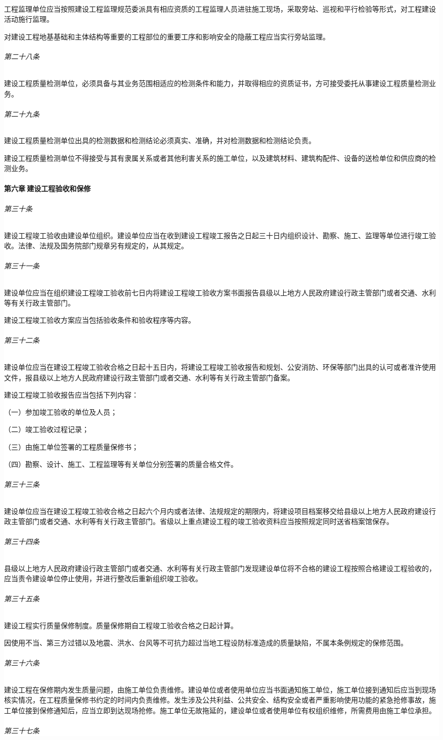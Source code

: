 工程监理单位应当按照建设工程监理规范委派具有相应资质的工程监理人员进驻施工现场，采取旁站、巡视和平行检验等形式，对工程建设活动施行监理。

对建设工程地基基础和主体结构等重要的工程部位的重要工序和影响安全的隐蔽工程应当实行旁站监理。

###### 第二十八条

建设工程质量检测单位，必须具备与其业务范围相适应的检测条件和能力，并取得相应的资质证书，方可接受委托从事建设工程质量检测业务。

###### 第二十九条

建设工程质量检测单位出具的检测数据和检测结论必须真实、准确，并对检测数据和检测结论负责。

建设工程质量检测单位不得接受与其有隶属关系或者其他利害关系的施工单位，以及建筑材料、建筑构配件、设备的送检单位和供应商的检测业务。

#### 第六章 建设工程验收和保修

###### 第三十条

建设工程竣工验收由建设单位组织。建设单位应当在收到建设工程竣工报告之日起三十日内组织设计、勘察、施工、监理等单位进行竣工验收。法律、法规及国务院部门规章另有规定的，从其规定。

###### 第三十一条

建设单位应当在组织建设工程竣工验收前七日内将建设工程竣工验收方案书面报告县级以上地方人民政府建设行政主管部门或者交通、水利等有关行政主管部门。

建设工程竣工验收方案应当包括验收条件和验收程序等内容。

###### 第三十二条

建设单位应当在建设工程竣工验收合格之日起十五日内，将建设工程竣工验收报告和规划、公安消防、环保等部门出具的认可或者准许使用文件，报县级以上地方人民政府建设行政主管部门或者交通、水利等有关行政主管部门备案。

建设工程竣工验收报告应当包括下列内容：

（一）参加竣工验收的单位及人员；

（二）竣工验收过程记录；

（三）由施工单位签署的工程质量保修书；

（四）勘察、设计、施工、工程监理等有关单位分别签署的质量合格文件。

###### 第三十三条

建设单位应当在建设工程竣工验收合格之日起六个月内或者法律、法规规定的期限内，将建设项目档案移交给县级以上地方人民政府建设行政主管部门或者交通、水利等有关行政主管部门。省级以上重点建设工程的竣工验收资料应当按照规定同时送省档案馆保存。

###### 第三十四条

县级以上地方人民政府建设行政主管部门或者交通、水利等有关行政主管部门发现建设单位将不合格的建设工程按照合格建设工程验收的，应当责令建设单位停止使用，并进行整改后重新组织竣工验收。

###### 第三十五条

建设工程实行质量保修制度。质量保修期自工程竣工验收合格之日起计算。

因使用不当、第三方过错以及地震、洪水、台风等不可抗力超过当地工程设防标准造成的质量缺陷，不属本条例规定的保修范围。

###### 第三十六条

建设工程在保修期内发生质量问题，由施工单位负责维修。建设单位或者使用单位应当书面通知施工单位，施工单位接到通知后应当到现场核实情况，在工程质量保修书约定的时间内负责维修。发生涉及公共利益、公共安全、结构安全或者严重影响使用功能的紧急抢修事故，施工单位接到保修通知后，应当立即到达现场抢修。施工单位无故拖延的，建设单位或者使用单位有权组织维修，所需费用由施工单位承担。

###### 第三十七条
